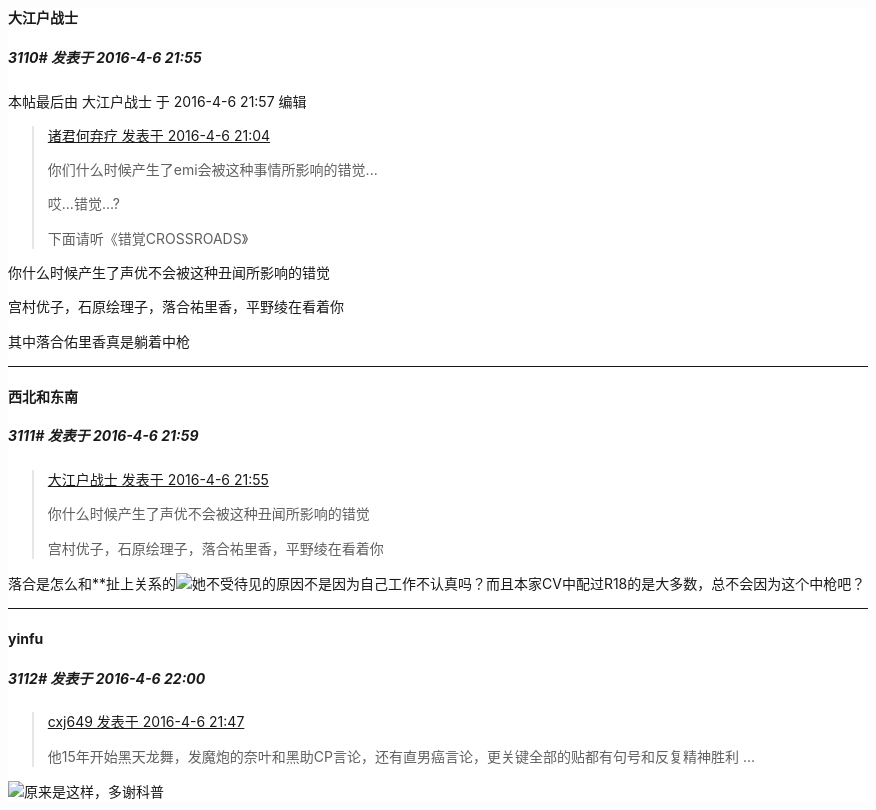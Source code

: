 ####  大江户战士  
##### 3110#       发表于 2016-4-6 21:55



 本帖最后由 大江户战士 于 2016-4-6 21:57 编辑 
<blockquote><a href="httphttps://bbs.saraba1st.com/2b/forum.php?mod=redirect&amp;goto=findpost&amp;pid=32062137&amp;ptid=1247722" target="_blank">诸君何弃疗 发表于 2016-4-6 21:04</a>

你们什么时候产生了emi会被这种事情所影响的错觉...

哎...错觉...?

下面请听《错覚CROSSROADS》</blockquote>
你什么时候产生了声优不会被这种丑闻所影响的错觉


宫村优子，石原绘理子，落合祐里香，平野绫在看着你

其中落合佑里香真是躺着中枪







*****

####  西北和东南  
##### 3111#       发表于 2016-4-6 21:59



<blockquote><a href="httphttps://bbs.saraba1st.com/2b/forum.php?mod=redirect&amp;goto=findpost&amp;pid=32062512&amp;ptid=1247722" target="_blank">大江户战士 发表于 2016-4-6 21:55</a>

你什么时候产生了声优不会被这种丑闻所影响的错觉


宫村优子，石原绘理子，落合祐里香，平野绫在看着你</blockquote>
落合是怎么和**扯上关系的<img src="https://static.saraba1st.com/image/smiley/face/149.gif" referrerpolicy="no-referrer">她不受待见的原因不是因为自己工作不认真吗？而且本家CV中配过R18的是大多数，总不会因为这个中枪吧？







*****

####  yinfu  
##### 3112#       发表于 2016-4-6 22:00



<blockquote><a href="httphttps://bbs.saraba1st.com/2b/forum.php?mod=redirect&amp;goto=findpost&amp;pid=32062449&amp;ptid=1247722" target="_blank">cxj649 发表于 2016-4-6 21:47</a>

他15年开始黑天龙舞，发魔炮的奈叶和黑助CP言论，还有直男癌言论，更关键全部的贴都有句号和反复精神胜利 ...</blockquote>
<img src="https://static.saraba1st.com/image/smiley/face/03.gif" referrerpolicy="no-referrer">原来是这样，多谢科普


